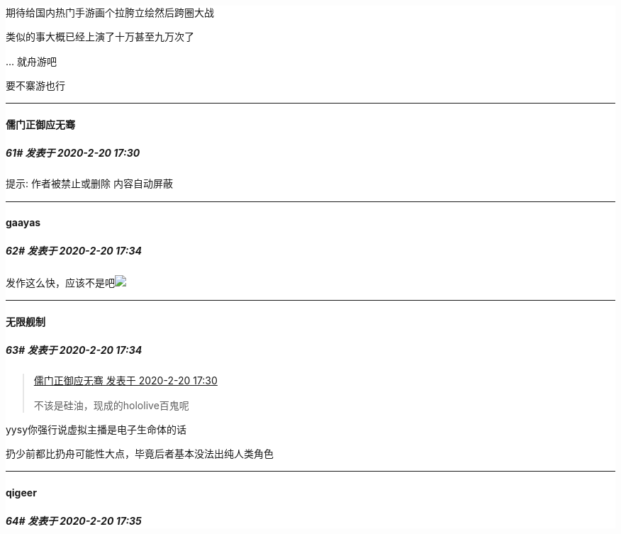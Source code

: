 期待给国内热门手游画个拉胯立绘然后跨圈大战

类似的事大概已经上演了十万甚至九万次了

 ...</blockquote>
就舟游吧

要不寨游也行







*****

####  儒门正御应无骞  
##### 61#       发表于 2020-2-20 17:30

提示: 作者被禁止或删除 内容自动屏蔽



*****

####  gaayas  
##### 62#       发表于 2020-2-20 17:34




发作这么快，应该不是吧<img src="https://static.saraba1st.com/image/smiley/face2017/001.png" referrerpolicy="no-referrer">







*****

####  无限舰制  
##### 63#       发表于 2020-2-20 17:34



<blockquote><a href="httphttps://bbs.saraba1st.com/2b/forum.php?mod=redirect&amp;goto=findpost&amp;pid=46472895&amp;ptid=1914416" target="_blank">儒门正御应无骞 发表于 2020-2-20 17:30</a>

不该是硅油，现成的hololive百鬼呢</blockquote>
yysy你强行说虚拟主播是电子生命体的话


扔少前都比扔舟可能性大点，毕竟后者基本没法出纯人类角色







*****

####  qigeer  
##### 64#       发表于 2020-2-20 17:35
